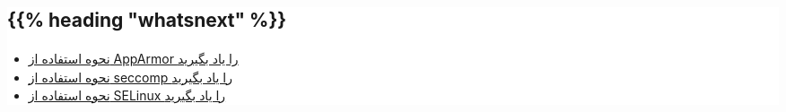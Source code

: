 ## {{% heading "whatsnext" %}}

* [نحوه استفاده از AppArmor را یاد بگیرید](/docs/tutorials/security/apparmor/)
* [نحوه استفاده از seccomp را یاد بگیرید](/docs/tutorials/security/seccomp/)
* [نحوه استفاده از SELinux را یاد بگیرید](/docs/tasks/configure-pod-container/security-context/#assign-selinux-labels-to-a-container)
